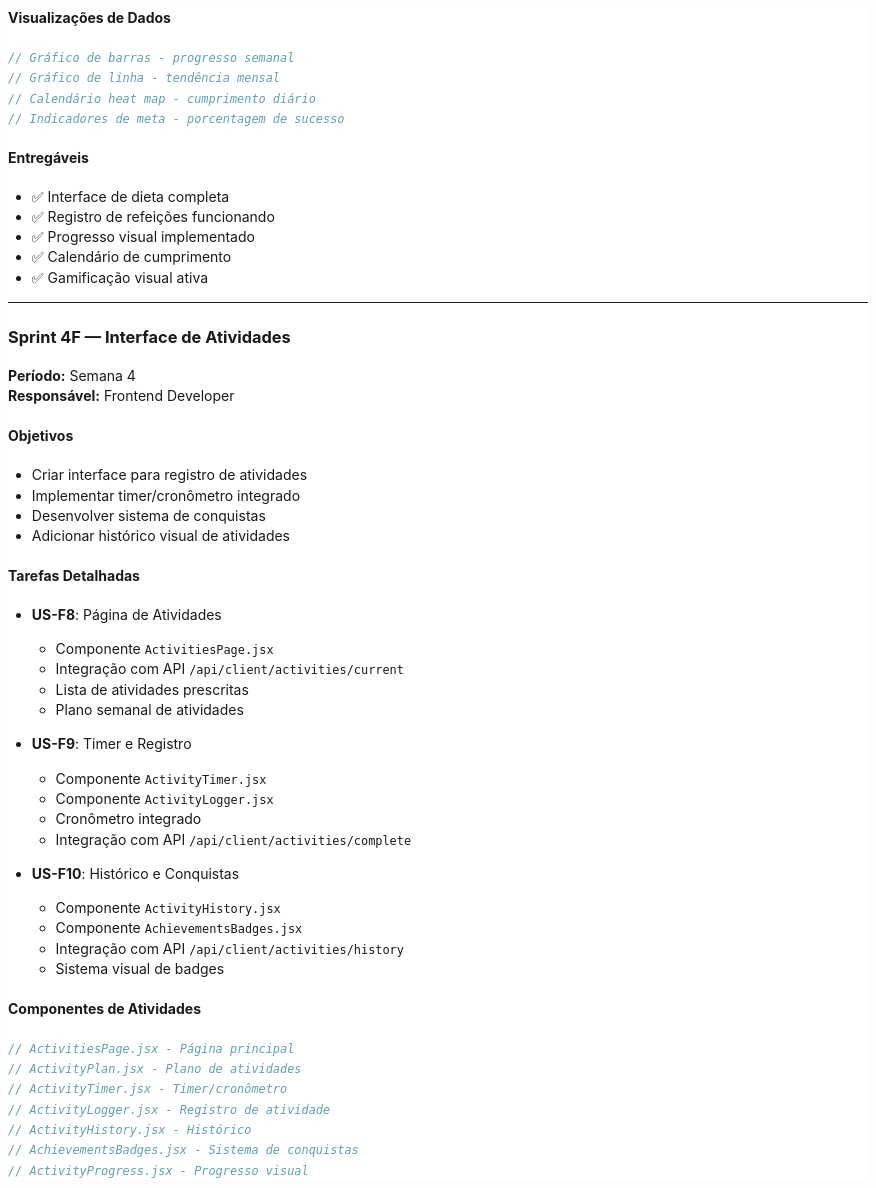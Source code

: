 #### **Visualizações de Dados**
```javascript
// Gráfico de barras - progresso semanal
// Gráfico de linha - tendência mensal
// Calendário heat map - cumprimento diário
// Indicadores de meta - porcentagem de sucesso
```

#### **Entregáveis**
- ✅ Interface de dieta completa
- ✅ Registro de refeições funcionando
- ✅ Progresso visual implementado
- ✅ Calendário de cumprimento
- ✅ Gamificação visual ativa

---

### Sprint 4F — Interface de Atividades
**Período:** Semana 4  
**Responsável:** Frontend Developer

#### **Objetivos**
- Criar interface para registro de atividades
- Implementar timer/cronômetro integrado
- Desenvolver sistema de conquistas
- Adicionar histórico visual de atividades

#### **Tarefas Detalhadas**
- **US-F8**: Página de Atividades
  - Componente `ActivitiesPage.jsx`
  - Integração com API `/api/client/activities/current`
  - Lista de atividades prescritas
  - Plano semanal de atividades
  
- **US-F9**: Timer e Registro
  - Componente `ActivityTimer.jsx`
  - Componente `ActivityLogger.jsx`
  - Cronômetro integrado
  - Integração com API `/api/client/activities/complete`
  
- **US-F10**: Histórico e Conquistas
  - Componente `ActivityHistory.jsx`
  - Componente `AchievementsBadges.jsx`
  - Integração com API `/api/client/activities/history`
  - Sistema visual de badges

#### **Componentes de Atividades**
```javascript
// ActivitiesPage.jsx - Página principal
// ActivityPlan.jsx - Plano de atividades
// ActivityTimer.jsx - Timer/cronômetro
// ActivityLogger.jsx - Registro de atividade
// ActivityHistory.jsx - Histórico
// AchievementsBadges.jsx - Sistema de conquistas
// ActivityProgress.jsx - Progresso visual
```
